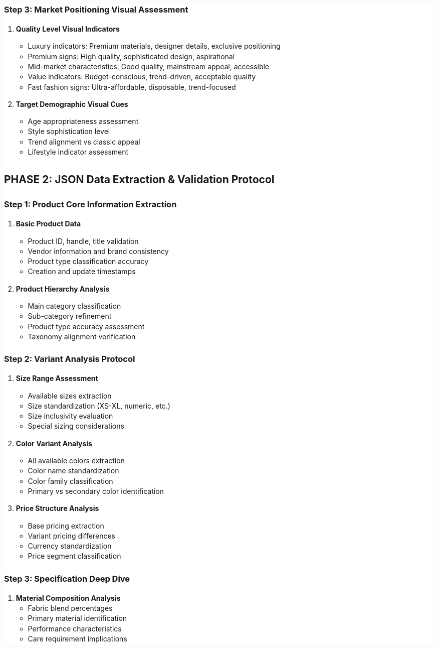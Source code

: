 ### **Step 3: Market Positioning Visual Assessment**
1. **Quality Level Visual Indicators**
   - Luxury indicators: Premium materials, designer details, exclusive positioning
   - Premium signs: High quality, sophisticated design, aspirational
   - Mid-market characteristics: Good quality, mainstream appeal, accessible
   - Value indicators: Budget-conscious, trend-driven, acceptable quality
   - Fast fashion signs: Ultra-affordable, disposable, trend-focused

2. **Target Demographic Visual Cues**
   - Age appropriateness assessment
   - Style sophistication level
   - Trend alignment vs classic appeal
   - Lifestyle indicator assessment

## PHASE 2: JSON Data Extraction & Validation Protocol

### **Step 1: Product Core Information Extraction**
1. **Basic Product Data**
   - Product ID, handle, title validation
   - Vendor information and brand consistency
   - Product type classification accuracy
   - Creation and update timestamps

2. **Product Hierarchy Analysis**
   - Main category classification
   - Sub-category refinement
   - Product type accuracy assessment
   - Taxonomy alignment verification

### **Step 2: Variant Analysis Protocol**
1. **Size Range Assessment**
   - Available sizes extraction
   - Size standardization (XS-XL, numeric, etc.)
   - Size inclusivity evaluation
   - Special sizing considerations

2. **Color Variant Analysis**
   - All available colors extraction
   - Color name standardization
   - Color family classification
   - Primary vs secondary color identification

3. **Price Structure Analysis**
   - Base pricing extraction
   - Variant pricing differences
   - Currency standardization
   - Price segment classification

### **Step 3: Specification Deep Dive**
1. **Material Composition Analysis**
   - Fabric blend percentages
   - Primary material identification
   - Performance characteristics
   - Care requirement implications
